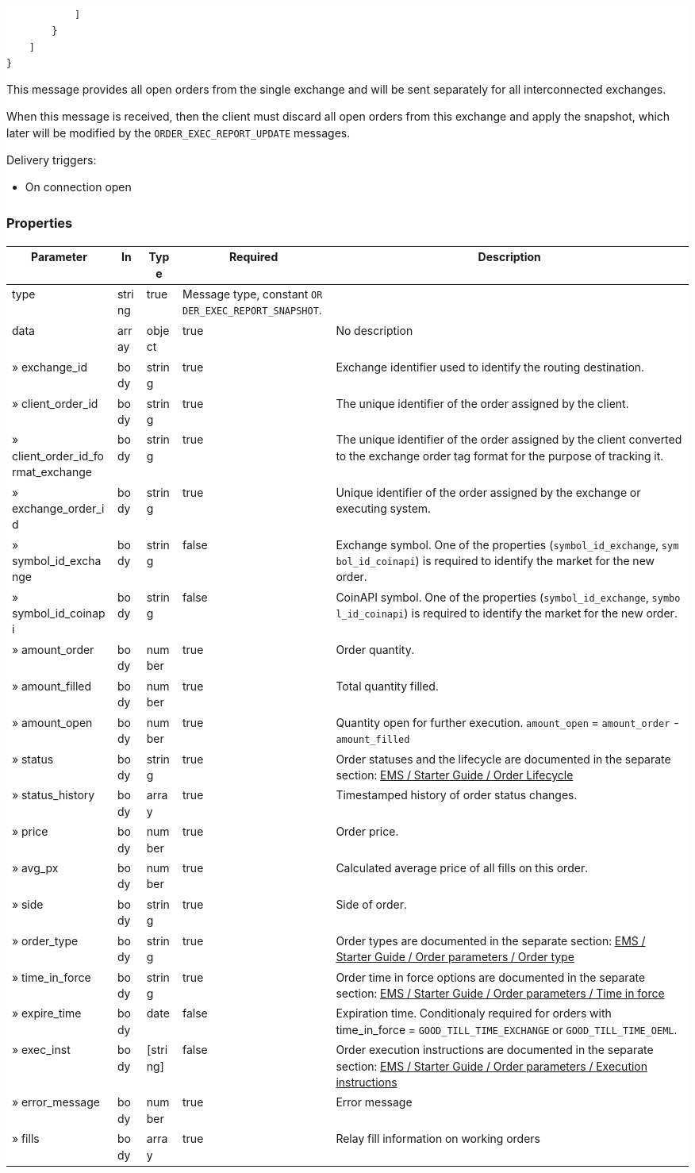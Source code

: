 ```
			]  
		}  
	]  
}
```

This message provides all open orders from the single exchange and will be sent separately for all interconnected exchanges.

When this message is received, then the client must discard all open orders from this exchange and apply the snapshot, which later will be modified by the `ORDER_EXEC_REPORT_UPDATE` messages.

Delivery triggers:

* On connection open

### Properties[​](/ems-api/websocket/messages#properties-4 "Direct link to Properties")

| Parameter | In | Type | Required | Description |
| --- | --- | --- | --- | --- |
| type | string | true | Message type, constant `ORDER_EXEC_REPORT_SNAPSHOT`. |  |
| data | array | object | true | No description |
| » exchange\_id | body | string | true | Exchange identifier used to identify the routing destination. |
| » client\_order\_id | body | string | true | The unique identifier of the order assigned by the client. |
| » client\_order\_id\_format\_exchange | body | string | true | The unique identifier of the order assigned by the client converted to the exchange order tag format for the purpose of tracking it. |
| » exchange\_order\_id | body | string | true | Unique identifier of the order assigned by the exchange or executing system. |
| » symbol\_id\_exchange | body | string | false | Exchange symbol. One of the properties (`symbol_id_exchange`, `symbol_id_coinapi`) is required to identify the market for the new order. |
| » symbol\_id\_coinapi | body | string | false | CoinAPI symbol. One of the properties (`symbol_id_exchange`, `symbol_id_coinapi`) is required to identify the market for the new order. |
| » amount\_order | body | number | true | Order quantity. |
| » amount\_filled | body | number | true | Total quantity filled. |
| » amount\_open | body | number | true | Quantity open for further execution. `amount_open` = `amount_order` - `amount_filled` |
| » status | body | string | true | Order statuses and the lifecycle are documented in the separate section: [EMS / Starter Guide / Order Lifecycle](#ems-order-lifecycle) |
| » status\_history | body | array | true | Timestamped history of order status changes. |
| » price | body | number | true | Order price. |
| » avg\_px | body | number | true | Calculated average price of all fills on this order. |
| » side | body | string | true | Side of order. |
| » order\_type | body | string | true | Order types are documented in the separate section: [EMS / Starter Guide / Order parameters / Order type](#ems-order-params-type) |
| » time\_in\_force | body | string | true | Order time in force options are documented in the separate section: [EMS / Starter Guide / Order parameters / Time in force](#ems-order-params-tif) |
| » expire\_time | body | date | false | Expiration time. Conditionaly required for orders with time\_in\_force = `GOOD_TILL_TIME_EXCHANGE` or `GOOD_TILL_TIME_OEML`. |
| » exec\_inst | body | [string] | false | Order execution instructions are documented in the separate section: [EMS / Starter Guide / Order parameters / Execution instructions](#ems-order-params-exec) |
| » error\_message | body | number | true | Error message |
| » fills | body | array | true | Relay fill information on working orders |
